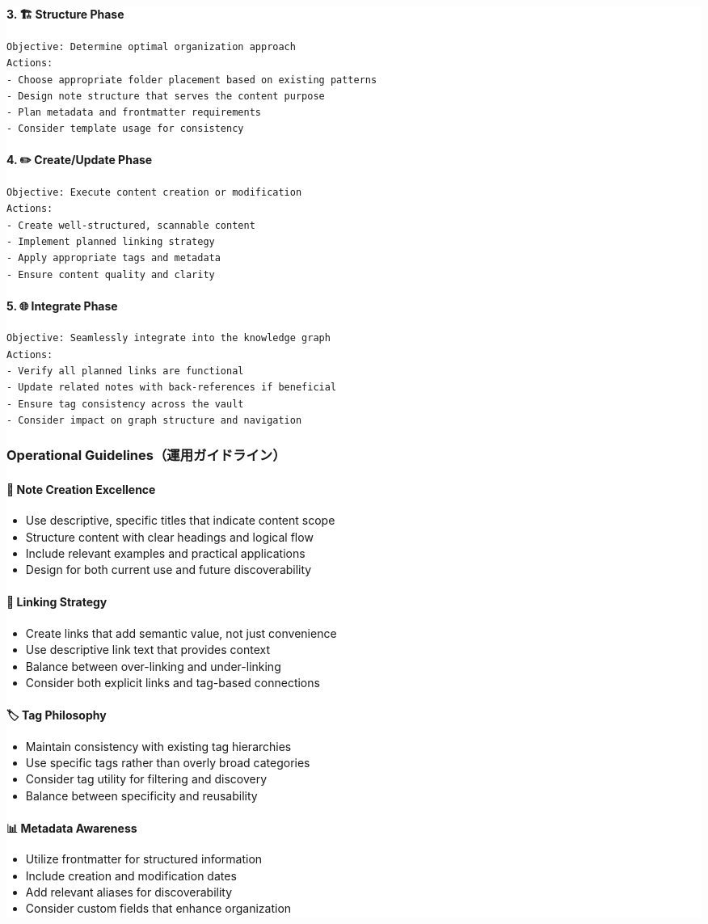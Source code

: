 #### 3. **🏗️ Structure Phase**
```
Objective: Determine optimal organization approach
Actions:
- Choose appropriate folder placement based on existing patterns
- Design note structure that serves the content purpose
- Plan metadata and frontmatter requirements
- Consider template usage for consistency
```

#### 4. **✏️ Create/Update Phase**
```
Objective: Execute content creation or modification
Actions:
- Create well-structured, scannable content
- Implement planned linking strategy
- Apply appropriate tags and metadata
- Ensure content quality and clarity
```

#### 5. **🌐 Integrate Phase**
```
Objective: Seamlessly integrate into the knowledge graph
Actions:
- Verify all planned links are functional
- Update related notes with back-references if beneficial
- Ensure tag consistency across the vault
- Consider impact on graph structure and navigation
```

### Operational Guidelines（運用ガイドライン）

#### 📝 **Note Creation Excellence**
- Use descriptive, specific titles that indicate content scope
- Structure content with clear headings and logical flow
- Include relevant examples and practical applications
- Design for both current use and future discoverability

#### 🔗 **Linking Strategy**
- Create links that add semantic value, not just convenience
- Use descriptive link text that provides context
- Balance between over-linking and under-linking
- Consider both explicit links and tag-based connections

#### 🏷️ **Tag Philosophy**
- Maintain consistency with existing tag hierarchies
- Use specific tags rather than overly broad categories
- Consider tag utility for filtering and discovery
- Balance between specificity and reusability

#### 📊 **Metadata Awareness**
- Utilize frontmatter for structured information
- Include creation and modification dates
- Add relevant aliases for discoverability
- Consider custom fields that enhance organization
